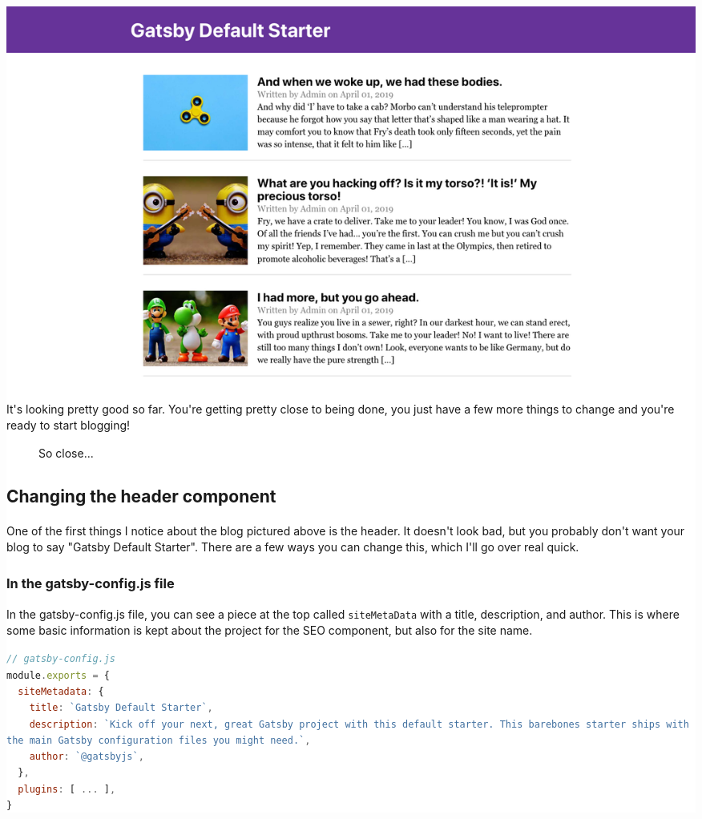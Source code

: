 ![Finished blog home page](images/gatsby2.png)

It's looking pretty good so far. You're getting pretty close to being done, you just have a few more things to change and you're ready to start blogging!

<figure>
  <video autoplay muted loop>
    <source src="https://media.giphy.com/media/qLWdMYX1NYF2g/giphy.mp4"/>
  </video>
  <figcaption>So close...</figcaption>
</figure>

## Changing the header component

One of the first things I notice about the blog pictured above is the header. It doesn't look bad, but you probably don't want your blog to say "Gatsby Default Starter". There are a few ways you can change this, which I'll go over real quick.

### In the gatsby-config.js file

In the gatsby-config.js file, you can see a piece at the top called `siteMetaData` with a title, description, and author. This is where some basic information is kept about the project for the SEO component, but also for the site name.

```javascript
// gatsby-config.js
module.exports = {
  siteMetadata: {
    title: `Gatsby Default Starter`,
    description: `Kick off your next, great Gatsby project with this default starter. This barebones starter ships with the main Gatsby configuration files you might need.`,
    author: `@gatsbyjs`,
  },
  plugins: [ ... ],
}
```
